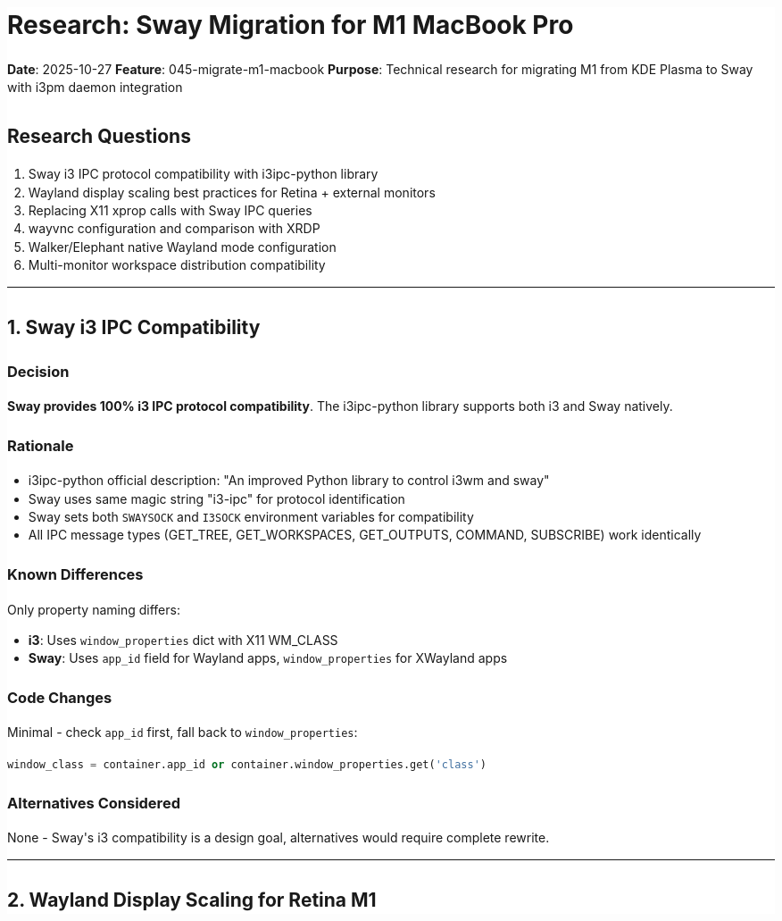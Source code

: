# Research: Sway Migration for M1 MacBook Pro

**Date**: 2025-10-27
**Feature**: 045-migrate-m1-macbook
**Purpose**: Technical research for migrating M1 from KDE Plasma to Sway with i3pm daemon integration

## Research Questions

1. Sway i3 IPC protocol compatibility with i3ipc-python library
2. Wayland display scaling best practices for Retina + external monitors
3. Replacing X11 xprop calls with Sway IPC queries
4. wayvnc configuration and comparison with XRDP
5. Walker/Elephant native Wayland mode configuration
6. Multi-monitor workspace distribution compatibility

---

## 1. Sway i3 IPC Compatibility

### Decision
**Sway provides 100% i3 IPC protocol compatibility**. The i3ipc-python library supports both i3 and Sway natively.

### Rationale
- i3ipc-python official description: "An improved Python library to control i3wm and sway"
- Sway uses same magic string "i3-ipc" for protocol identification
- Sway sets both `SWAYSOCK` and `I3SOCK` environment variables for compatibility
- All IPC message types (GET_TREE, GET_WORKSPACES, GET_OUTPUTS, COMMAND, SUBSCRIBE) work identically

### Known Differences
Only property naming differs:
- **i3**: Uses `window_properties` dict with X11 WM_CLASS
- **Sway**: Uses `app_id` field for Wayland apps, `window_properties` for XWayland apps

### Code Changes
Minimal - check `app_id` first, fall back to `window_properties`:
```python
window_class = container.app_id or container.window_properties.get('class')
```

### Alternatives Considered
None - Sway's i3 compatibility is a design goal, alternatives would require complete rewrite.

---

## 2. Wayland Display Scaling for Retina M1
